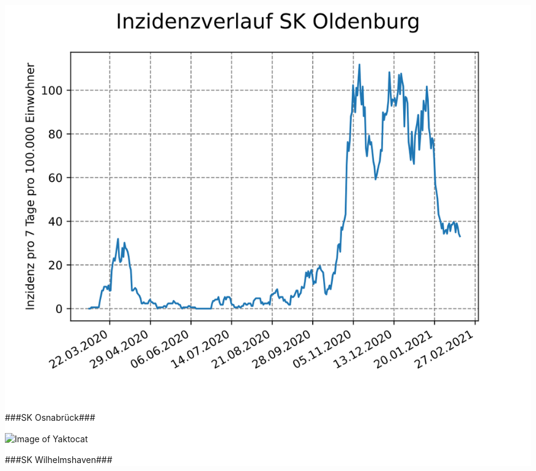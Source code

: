 ![Image of Yaktocat](https://raw.githubusercontent.com/ComanderKai77/covid-19-germany-incidence-graph/master/graphics/SK%20Oldenburg.svg)
        
    
###SK Osnabrück###

![Image of Yaktocat](https://raw.githubusercontent.com/ComanderKai77/covid-19-germany-incidence-graph/master/graphics/SK%20Osnabr%C3%BCck.svg)
        
    
###SK Wilhelmshaven###
